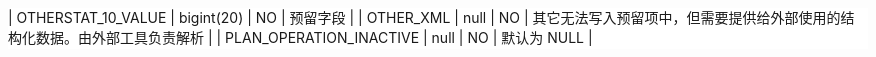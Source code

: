 | OTHERSTAT_10_VALUE      | bigint(20)   | NO             | 预留字段                                                                                                                                                                                                                                                                                                                     |
| OTHER_XML               | null         | NO             | 其它无法写入预留项中，但需要提供给外部使用的结构化数据。由外部工具负责解析                                                                                                                                                                                                                                                                                    |
| PLAN_OPERATION_INACTIVE | null         | NO             | 默认为 NULL                                                                                                                                                                                                                                                                                                                 |



